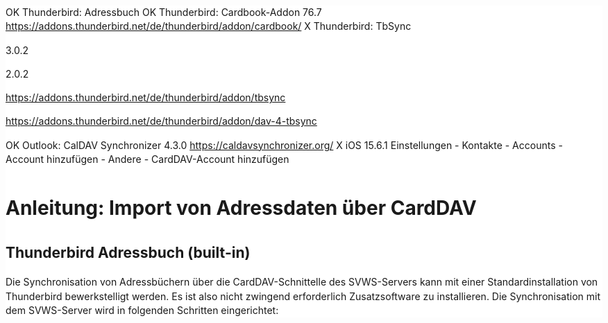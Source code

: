 </thead>
<tbody>
<tr class="odd">
<td>OK</td>
<td>Thunderbird: Adressbuch</td>
<td></td>
<td></td>
</tr>
<tr class="even">
<td>OK</td>
<td>Thunderbird: Cardbook-Addon</td>
<td>76.7</td>
<td><a
href="https://addons.thunderbird.net/de/thunderbird/addon/cardbook/">https://addons.thunderbird.net/de/thunderbird/addon/cardbook/</a></td>
</tr>
<tr class="odd">
<td>X</td>
<td>Thunderbird: TbSync</td>
<td><p>3.0.2</p>
<p>2.0.2</p></td>
<td><p><a
href="https://addons.thunderbird.net/de/thunderbird/addon/tbsync">https://addons.thunderbird.net/de/thunderbird/addon/tbsync</a></p>
<p><a
href="https://addons.thunderbird.net/de/thunderbird/addon/dav-4-tbsync">https://addons.thunderbird.net/de/thunderbird/addon/dav-4-tbsync</a></p></td>
</tr>
<tr class="even">
<td>OK</td>
<td>Outlook: CalDAV Synchronizer</td>
<td>4.3.0</td>
<td><a
href="https://caldavsynchronizer.org/">https://caldavsynchronizer.org/</a></td>
</tr>
<tr class="odd">
<td>X</td>
<td>iOS</td>
<td>15.6.1</td>
<td>Einstellungen - Kontakte - Accounts - Account hinzufügen - Andere -
CardDAV-Account hinzufügen</td>
</tr>
</tbody>
</table>


# Anleitung: Import von Adressdaten über CardDAV
## Thunderbird Adressbuch (built-in)

Die Synchronisation von Adressbüchern über die CardDAV-Schnittelle des
SVWS-Servers kann mit einer Standardinstallation von Thunderbird
bewerkstelligt werden. Es ist also nicht zwingend erforderlich
Zusatzsoftware zu installieren. Die Synchronisation mit dem SVWS-Server
wird in folgenden Schritten eingerichtet:
